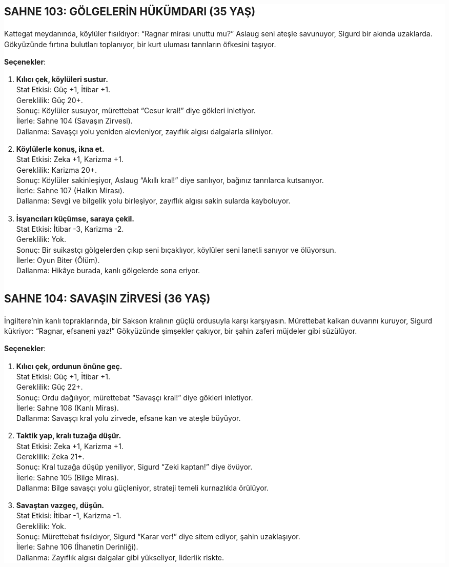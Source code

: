 ## SAHNE 103: GÖLGELERİN HÜKÜMDARI (35 YAŞ)
Kattegat meydanında, köylüler fısıldıyor: “Ragnar mirası unuttu mu?” Aslaug seni ateşle savunuyor, Sigurd bir akında uzaklarda. Gökyüzünde fırtına bulutları toplanıyor, bir kurt uluması tanrıların öfkesini taşıyor.

**Seçenekler**:  
1. **Kılıcı çek, köylüleri sustur.**  
   Stat Etkisi: Güç +1, İtibar +1.  
   Gereklilik: Güç 20+.  
   Sonuç: Köylüler susuyor, mürettebat “Cesur kral!” diye gökleri inletiyor.  
   İlerle: Sahne 104 (Savaşın Zirvesi).  
   Dallanma: Savaşçı yolu yeniden alevleniyor, zayıflık algısı dalgalarla siliniyor.

2. **Köylülerle konuş, ikna et.**  
   Stat Etkisi: Zeka +1, Karizma +1.  
   Gereklilik: Karizma 20+.  
   Sonuç: Köylüler sakinleşiyor, Aslaug “Akıllı kral!” diye sarılıyor, bağınız tanrılarca kutsanıyor.  
   İlerle: Sahne 107 (Halkın Mirası).  
   Dallanma: Sevgi ve bilgelik yolu birleşiyor, zayıflık algısı sakin sularda kayboluyor.

3. **İsyancıları küçümse, saraya çekil.**  
   Stat Etkisi: İtibar -3, Karizma -2.  
   Gereklilik: Yok.  
   Sonuç: Bir suikastçı gölgelerden çıkıp seni bıçaklıyor, köylüler seni lanetli sanıyor ve ölüyorsun.  
   İlerle: Oyun Biter (Ölüm).  
   Dallanma: Hikâye burada, kanlı gölgelerde sona eriyor.

## SAHNE 104: SAVAŞIN ZİRVESİ (36 YAŞ)
İngiltere’nin kanlı topraklarında, bir Sakson kralının güçlü ordusuyla karşı karşıyasın. Mürettebat kalkan duvarını kuruyor, Sigurd kükriyor: “Ragnar, efsaneni yaz!” Gökyüzünde şimşekler çakıyor, bir şahin zaferi müjdeler gibi süzülüyor.

**Seçenekler**:  
1. **Kılıcı çek, ordunun önüne geç.**  
   Stat Etkisi: Güç +1, İtibar +1.  
   Gereklilik: Güç 22+.  
   Sonuç: Ordu dağılıyor, mürettebat “Savaşçı kral!” diye gökleri inletiyor.  
   İlerle: Sahne 108 (Kanlı Miras).  
   Dallanma: Savaşçı kral yolu zirvede, efsane kan ve ateşle büyüyor.

2. **Taktik yap, kralı tuzağa düşür.**  
   Stat Etkisi: Zeka +1, Karizma +1.  
   Gereklilik: Zeka 21+.  
   Sonuç: Kral tuzağa düşüp yeniliyor, Sigurd “Zeki kaptan!” diye övüyor.  
   İlerle: Sahne 105 (Bilge Miras).  
   Dallanma: Bilge savaşçı yolu güçleniyor, strateji temeli kurnazlıkla örülüyor.

3. **Savaştan vazgeç, düşün.**  
   Stat Etkisi: İtibar -1, Karizma -1.  
   Gereklilik: Yok.  
   Sonuç: Mürettebat fısıldıyor, Sigurd “Karar ver!” diye sitem ediyor, şahin uzaklaşıyor.  
   İlerle: Sahne 106 (İhanetin Derinliği).  
   Dallanma: Zayıflık algısı dalgalar gibi yükseliyor, liderlik riskte.

